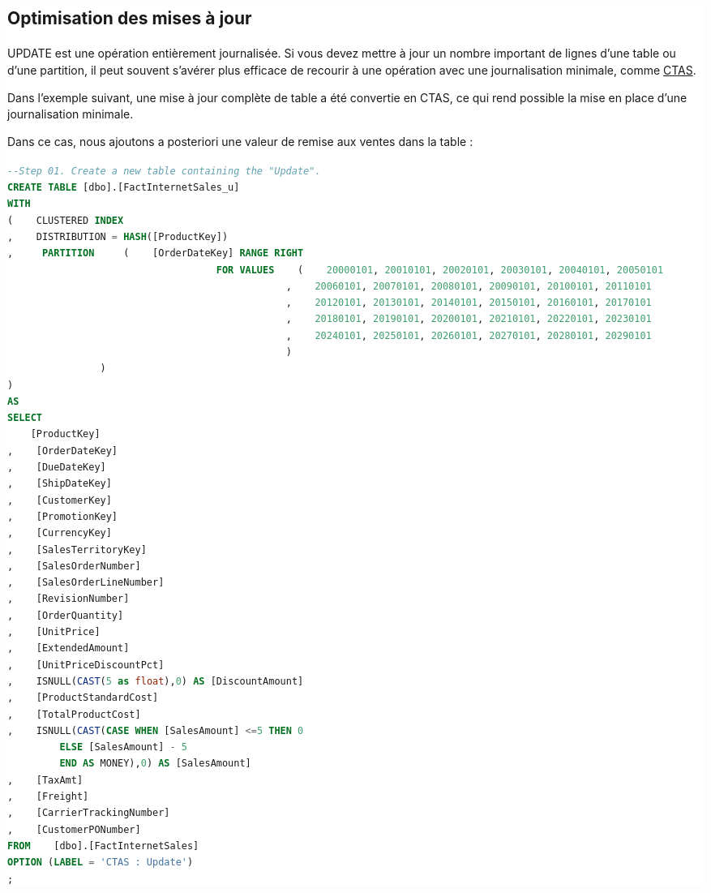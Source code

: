 ## <a name="optimizing-updates"></a>Optimisation des mises à jour

UPDATE est une opération entièrement journalisée.  Si vous devez mettre à jour un nombre important de lignes d’une table ou d’une partition, il peut souvent s’avérer plus efficace de recourir à une opération avec une journalisation minimale, comme [CTAS](/sql/t-sql/statements/create-table-as-select-azure-sql-data-warehouse).

Dans l’exemple suivant, une mise à jour complète de table a été convertie en CTAS, ce qui rend possible la mise en place d’une journalisation minimale.

Dans ce cas, nous ajoutons a posteriori une valeur de remise aux ventes dans la table :

```sql
--Step 01. Create a new table containing the "Update".
CREATE TABLE [dbo].[FactInternetSales_u]
WITH
(    CLUSTERED INDEX
,    DISTRIBUTION = HASH([ProductKey])
,     PARTITION     (    [OrderDateKey] RANGE RIGHT
                                    FOR VALUES    (    20000101, 20010101, 20020101, 20030101, 20040101, 20050101
                                                ,    20060101, 20070101, 20080101, 20090101, 20100101, 20110101
                                                ,    20120101, 20130101, 20140101, 20150101, 20160101, 20170101
                                                ,    20180101, 20190101, 20200101, 20210101, 20220101, 20230101
                                                ,    20240101, 20250101, 20260101, 20270101, 20280101, 20290101
                                                )
                )
)
AS
SELECT
    [ProductKey]  
,    [OrderDateKey]
,    [DueDateKey]  
,    [ShipDateKey]
,    [CustomerKey]
,    [PromotionKey]
,    [CurrencyKey]
,    [SalesTerritoryKey]
,    [SalesOrderNumber]
,    [SalesOrderLineNumber]
,    [RevisionNumber]
,    [OrderQuantity]
,    [UnitPrice]
,    [ExtendedAmount]
,    [UnitPriceDiscountPct]
,    ISNULL(CAST(5 as float),0) AS [DiscountAmount]
,    [ProductStandardCost]
,    [TotalProductCost]
,    ISNULL(CAST(CASE WHEN [SalesAmount] <=5 THEN 0
         ELSE [SalesAmount] - 5
         END AS MONEY),0) AS [SalesAmount]
,    [TaxAmt]
,    [Freight]
,    [CarrierTrackingNumber]
,    [CustomerPONumber]
FROM    [dbo].[FactInternetSales]
OPTION (LABEL = 'CTAS : Update')
;

```